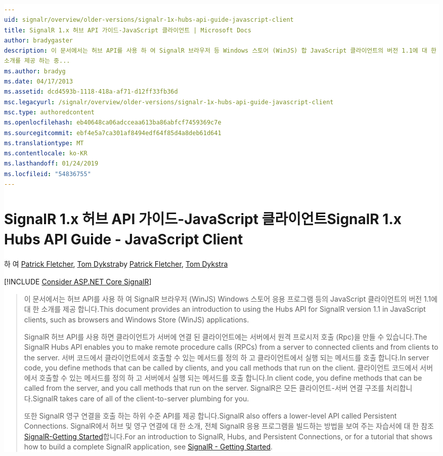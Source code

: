 ```yaml
---
uid: signalr/overview/older-versions/signalr-1x-hubs-api-guide-javascript-client
title: SignalR 1.x 허브 API 가이드-JavaScript 클라이언트 | Microsoft Docs
author: bradygaster
description: 이 문서에서는 허브 API를 사용 하 여 SignalR 브라우저 등 Windows 스토어 (WinJS) 합 JavaScript 클라이언트의 버전 1.1에 대 한 소개를 제공 하는 중...
ms.author: bradyg
ms.date: 04/17/2013
ms.assetid: dcd4593b-1118-418a-af71-d12ff33fb36d
msc.legacyurl: /signalr/overview/older-versions/signalr-1x-hubs-api-guide-javascript-client
msc.type: authoredcontent
ms.openlocfilehash: eb40648ca06adcceaa613ba86abfcf7459369c7e
ms.sourcegitcommit: ebf4e5a7ca301af8494edf64f85d4a8deb61d641
ms.translationtype: MT
ms.contentlocale: ko-KR
ms.lasthandoff: 01/24/2019
ms.locfileid: "54836755"
---
```

<a name="signalr-1x-hubs-api-guide---javascript-client"></a><span data-ttu-id="5cdbb-103">SignalR 1.x 허브 API 가이드-JavaScript 클라이언트</span><span class="sxs-lookup"><span data-stu-id="5cdbb-103">SignalR 1.x Hubs API Guide - JavaScript Client</span></span>
====================
<span data-ttu-id="5cdbb-104">하 여 [Patrick Fletcher](https://github.com/pfletcher), [Tom Dykstra](https://github.com/tdykstra)</span><span class="sxs-lookup"><span data-stu-id="5cdbb-104">by [Patrick Fletcher](https://github.com/pfletcher), [Tom Dykstra](https://github.com/tdykstra)</span></span>

[!INCLUDE [Consider ASP.NET Core SignalR](~/includes/signalr/signalr-version-disambiguation.md)]

> <span data-ttu-id="5cdbb-105">이 문서에서는 허브 API를 사용 하 여 SignalR 브라우저 (WinJS) Windows 스토어 응용 프로그램 등의 JavaScript 클라이언트의 버전 1.1에 대 한 소개를 제공 합니다.</span><span class="sxs-lookup"><span data-stu-id="5cdbb-105">This document provides an introduction to using the Hubs API for SignalR version 1.1 in JavaScript clients, such as browsers and Windows Store (WinJS) applications.</span></span>
> 
> <span data-ttu-id="5cdbb-106">SignalR 허브 API를 사용 하면 클라이언트가 서버에 연결 된 클라이언트에는 서버에서 원격 프로시저 호출 (Rpc)을 만들 수 있습니다.</span><span class="sxs-lookup"><span data-stu-id="5cdbb-106">The SignalR Hubs API enables you to make remote procedure calls (RPCs) from a server to connected clients and from clients to the server.</span></span> <span data-ttu-id="5cdbb-107">서버 코드에서 클라이언트에서 호출할 수 있는 메서드를 정의 하 고 클라이언트에서 실행 되는 메서드를 호출 합니다.</span><span class="sxs-lookup"><span data-stu-id="5cdbb-107">In server code, you define methods that can be called by clients, and you call methods that run on the client.</span></span> <span data-ttu-id="5cdbb-108">클라이언트 코드에서 서버에서 호출할 수 있는 메서드를 정의 하 고 서버에서 실행 되는 메서드를 호출 합니다.</span><span class="sxs-lookup"><span data-stu-id="5cdbb-108">In client code, you define methods that can be called from the server, and you call methods that run on the server.</span></span> <span data-ttu-id="5cdbb-109">SignalR은 모든 클라이언트-서버 연결 구조를 처리합니다.</span><span class="sxs-lookup"><span data-stu-id="5cdbb-109">SignalR takes care of all of the client-to-server plumbing for you.</span></span>
> 
> <span data-ttu-id="5cdbb-110">또한 SignalR 영구 연결을 호출 하는 하위 수준 API를 제공 합니다.</span><span class="sxs-lookup"><span data-stu-id="5cdbb-110">SignalR also offers a lower-level API called Persistent Connections.</span></span> <span data-ttu-id="5cdbb-111">SignalR에서 허브 및 영구 연결에 대 한 소개, 전체 SignalR 응용 프로그램을 빌드하는 방법을 보여 주는 자습서에 대 한 참조 [SignalR-Getting Started](../getting-started/index.md)합니다.</span><span class="sxs-lookup"><span data-stu-id="5cdbb-111">For an introduction to SignalR, Hubs, and Persistent Connections, or for a tutorial that shows how to build a complete SignalR application, see [SignalR - Getting Started](../getting-started/index.md).</span></span>
